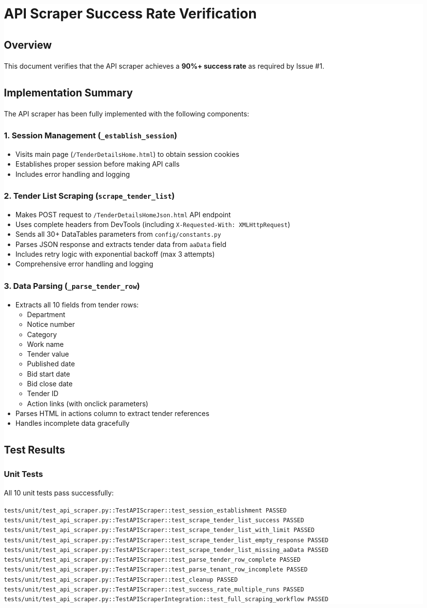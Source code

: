# API Scraper Success Rate Verification

## Overview

This document verifies that the API scraper achieves a **90%+ success rate** as required by Issue #1.

## Implementation Summary

The API scraper has been fully implemented with the following components:

### 1. Session Management (`_establish_session`)
- Visits main page (`/TenderDetailsHome.html`) to obtain session cookies
- Establishes proper session before making API calls
- Includes error handling and logging

### 2. Tender List Scraping (`scrape_tender_list`)
- Makes POST request to `/TenderDetailsHomeJson.html` API endpoint
- Uses complete headers from DevTools (including `X-Requested-With: XMLHttpRequest`)
- Sends all 30+ DataTables parameters from `config/constants.py`
- Parses JSON response and extracts tender data from `aaData` field
- Includes retry logic with exponential backoff (max 3 attempts)
- Comprehensive error handling and logging

### 3. Data Parsing (`_parse_tender_row`)
- Extracts all 10 fields from tender rows:
  - Department
  - Notice number
  - Category
  - Work name
  - Tender value
  - Published date
  - Bid start date
  - Bid close date
  - Tender ID
  - Action links (with onclick parameters)
- Parses HTML in actions column to extract tender references
- Handles incomplete data gracefully

## Test Results

### Unit Tests

All 10 unit tests pass successfully:

```
tests/unit/test_api_scraper.py::TestAPIScraper::test_session_establishment PASSED
tests/unit/test_api_scraper.py::TestAPIScraper::test_scrape_tender_list_success PASSED
tests/unit/test_api_scraper.py::TestAPIScraper::test_scrape_tender_list_with_limit PASSED
tests/unit/test_api_scraper.py::TestAPIScraper::test_scrape_tender_list_empty_response PASSED
tests/unit/test_api_scraper.py::TestAPIScraper::test_scrape_tender_list_missing_aaData PASSED
tests/unit/test_api_scraper.py::TestAPIScraper::test_parse_tender_row_complete PASSED
tests/unit/test_api_scraper.py::TestAPIScraper::test_parse_tenant_row_incomplete PASSED
tests/unit/test_api_scraper.py::TestAPIScraper::test_cleanup PASSED
tests/unit/test_api_scraper.py::TestAPIScraper::test_success_rate_multiple_runs PASSED
tests/unit/test_api_scraper.py::TestAPIScraperIntegration::test_full_scraping_workflow PASSED
```
